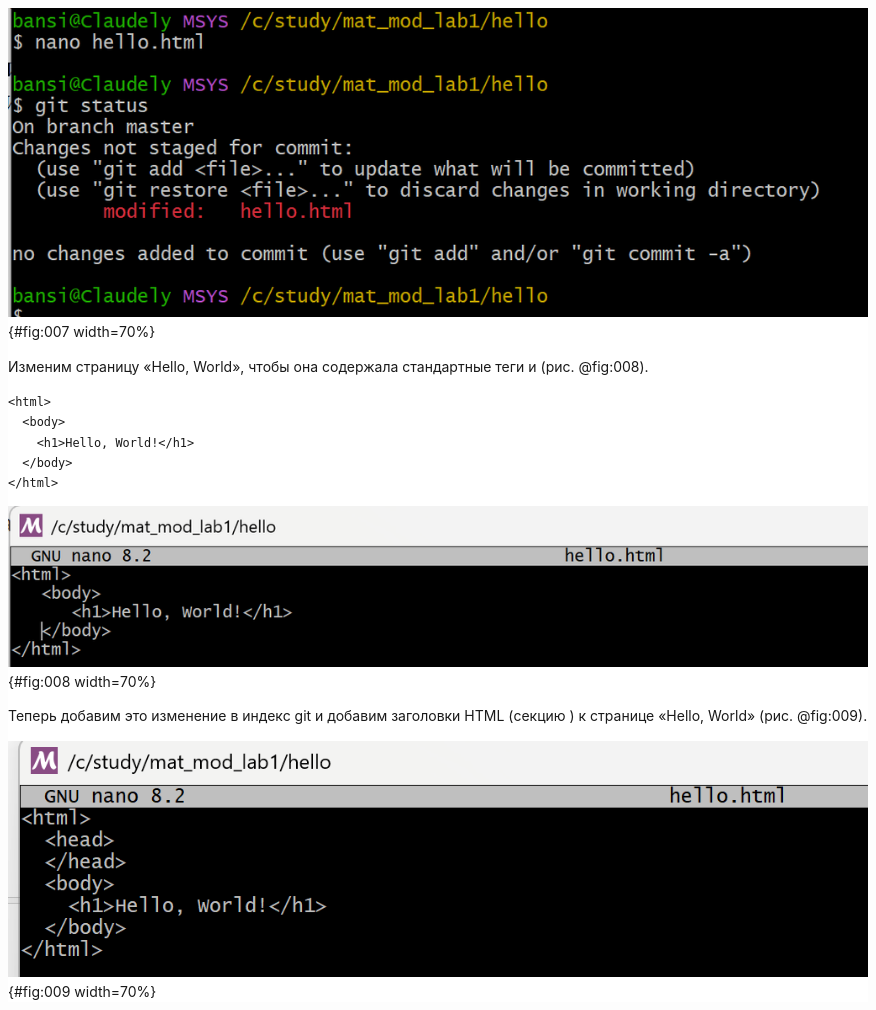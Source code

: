 ![Внесение изменений в содержимое репозитория](image/1.3.1.1.png){#fig:007 width=70%}

Изменим страницу «Hello, World», чтобы она содержала стандартные теги <html> и <body> (рис. @fig:008).

```
<html>
  <body>
    <h1>Hello, World!</h1>
  </body>
</html>
```
![обавьте стандартные теги страницы](image/1.4.2.png){#fig:008 width=70%} 

Теперь добавим это изменение в индекс git и добавим заголовки HTML (секцию <head>) к странице «Hello, World» (рис. @fig:009).

![обавьте стандартные теги страницы](image/1.4.2.1.png){#fig:009 width=70%} 
